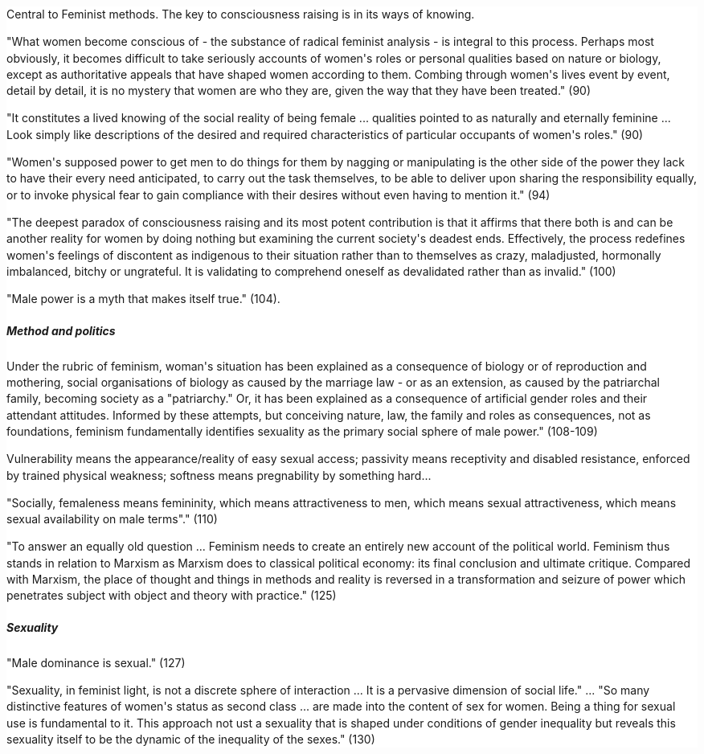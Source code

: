 Central to Feminist methods. The key to consciousness raising is in its ways of knowing.

"What women become conscious of - the substance of radical feminist analysis - is integral to this process. Perhaps most obviously, it becomes difficult to take seriously accounts of women's roles or personal qualities based on nature or biology, except as authoritative appeals that have shaped women according to them. Combing through women's lives event by event, detail by detail, it is no mystery that women are who they are, given the way that they have been treated." (90)

"It constitutes a lived knowing of the social reality of being female ... qualities pointed to as naturally and eternally feminine ... Look simply like descriptions of the desired and required characteristics of particular occupants of women's roles." (90)

"Women's supposed power to get men to do things for them by nagging or manipulating is the other side of the power they lack to have their every need anticipated, to carry out the task themselves, to be able to deliver upon sharing the responsibility equally, or to invoke physical fear to gain compliance with their desires without even having to mention it." (94)

"The deepest paradox of consciousness raising and its most potent contribution is that it affirms that there both is and can be another reality for women by doing nothing but examining the current society's deadest ends. Effectively, the process redefines women's feelings of discontent as indigenous to their situation rather than to themselves as crazy, maladjusted, hormonally imbalanced, bitchy or ungrateful. It is validating to comprehend oneself as devalidated rather than as invalid." (100)

"Male power is a myth that makes itself true." (104).

##### Method and politics

Under the rubric of feminism, woman's situation has been explained as a consequence of biology or of reproduction and mothering, social organisations of biology as caused by the marriage law - or as an extension, as caused by the patriarchal family, becoming society as a "patriarchy." Or, it has been explained as a consequence of artificial gender roles and their attendant attitudes. Informed by these attempts, but conceiving nature, law, the family and roles as consequences, not as foundations, feminism fundamentally identifies sexuality as the primary social sphere of male power." (108-109)

Vulnerability means the appearance/reality of easy sexual access; passivity means receptivity and disabled resistance, enforced by trained physical weakness; softness means pregnability by something hard... 

"Socially, femaleness means femininity, which means attractiveness to men, which means sexual attractiveness, which means sexual availability on male terms"." (110)

"To answer an equally old question ... Feminism needs to create an entirely new account of the political world. Feminism thus stands in relation to Marxism as Marxism does to classical political economy: its final conclusion and ultimate critique. Compared with Marxism, the place of thought and things in methods and reality is reversed in a transformation and seizure of power which penetrates subject with object and theory with practice." (125)

##### Sexuality

"Male dominance is sexual." (127)

"Sexuality, in feminist light, is not a discrete sphere of interaction ... It is a pervasive dimension of social life." ... "So many distinctive features of women's status as second class ... are made into the content of sex for women. Being a thing for sexual use is fundamental to it. This approach not ust a sexuality that is shaped under conditions of gender inequality but reveals this sexuality itself to be the dynamic of the inequality of the sexes." (130)
